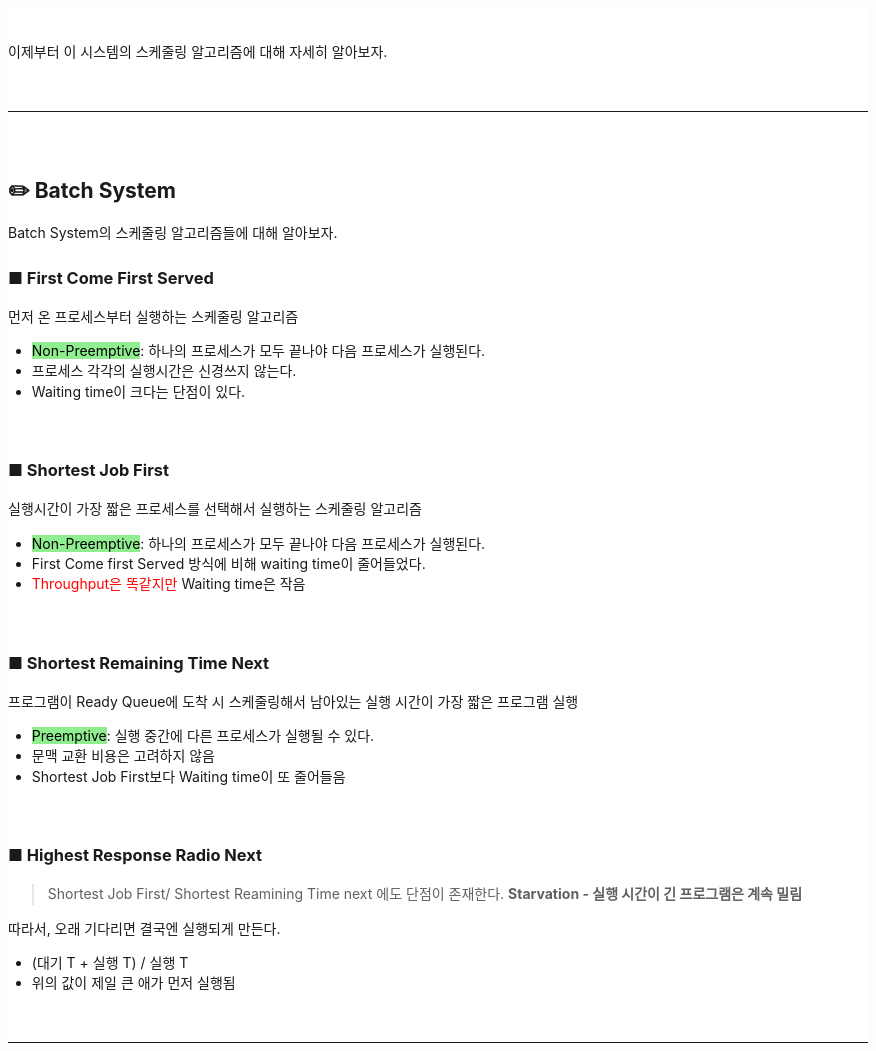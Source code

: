 
<br>

이제부터 이 시스템의 스케줄링 알고리즘에 대해 자세히 알아보자.

<br>

---

<br>

## ✏️ Batch System
Batch System의 스케줄링 알고리즘들에 대해 알아보자.

### ■ First Come First Served 
먼저 온 프로세스부터 실행하는 스케줄링 알고리즘
- <span style = "background-color: lightgreen; color:black">Non-Preemptive</span>: 하나의 프로세스가 모두 끝나야 다음 프로세스가 실행된다.
- 프로세스 각각의 실행시간은 신경쓰지 않는다.
- Waiting time이 크다는 단점이 있다.


<br>

### ■ Shortest Job First
실행시간이 가장 짧은 프로세스를 선택해서 실행하는 스케줄링 알고리즘
- <span style = "background-color: lightgreen; color:black">Non-Preemptive</span>: 하나의 프로세스가 모두 끝나야 다음 프로세스가 실행된다.
- First Come first Served 방식에 비해 waiting time이 줄어들었다.
- <span style = "color:red">Throughput은 똑같지만</span> Waiting time은 작음
	

<br>

### ■ Shortest Remaining Time Next
프로그램이 Ready Queue에 도착 시 스케줄링해서 남아있는 실행 시간이 가장 짧은 프로그램 실행
- <span style = "background-color: lightgreen; color:black">Preemptive</span>: 실행 중간에 다른 프로세스가 실행될 수 있다.
- 문맥 교환 비용은 고려하지 않음
- Shortest Job First보다 Waiting time이 또 줄어들음


<br>

### ■ Highest Response Radio Next
>Shortest Job First/ Shortest Reamining Time next 에도 단점이 존재한다.
__Starvation - 실행 시간이 긴 프로그램은 계속 밀림__

따라서, 오래 기다리면 결국엔 실행되게 만든다.

- (대기 T + 실행 T) / 실행 T
- 위의 값이 제일 큰 애가 먼저 실행됨

<br>

---

